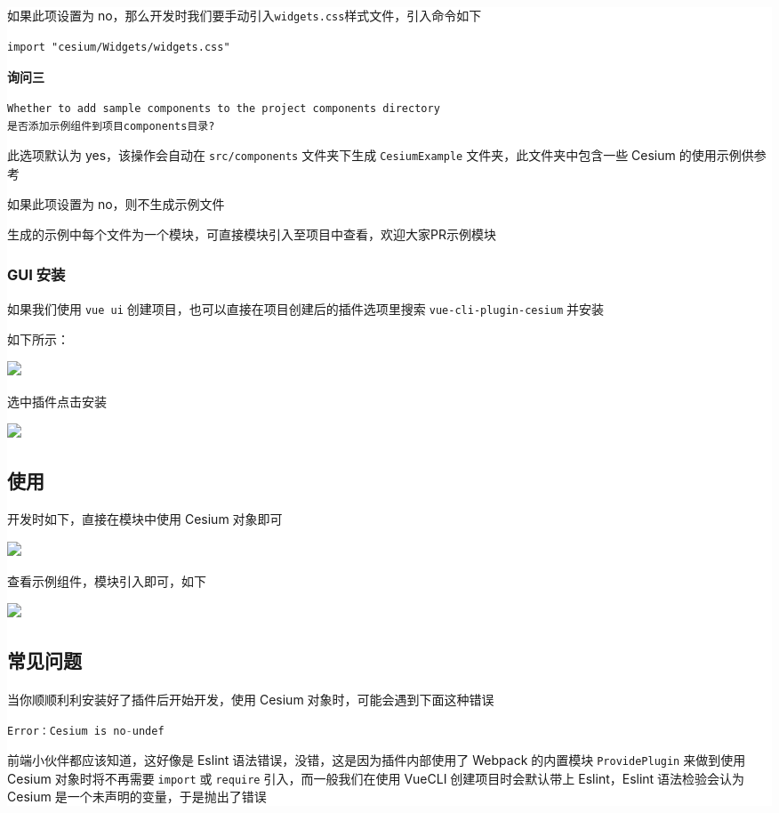 如果此项设置为 no，那么开发时我们要手动引入`widgets.css`样式文件，引入命令如下

```txt
import "cesium/Widgets/widgets.css"
```

**询问三** 

```txt
Whether to add sample components to the project components directory
是否添加示例组件到项目components目录?
```

此选项默认为 yes，该操作会自动在 `src/components` 文件夹下生成 `CesiumExample` 文件夹，此文件夹中包含一些 Cesium 的使用示例供参考

如果此项设置为 no，则不生成示例文件

生成的示例中每个文件为一个模块，可直接模块引入至项目中查看，欢迎大家PR示例模块





### GUI 安装

如果我们使用 `vue ui` 创建项目，也可以直接在项目创建后的插件选项里搜索 `vue-cli-plugin-cesium` 并安装

如下所示：

![](https://gitee.com/IsboyJC/PictureBed/raw/master/other/gui005.png)

选中插件点击安装

![](https://gitee.com/IsboyJC/PictureBed/raw/master/other/gui002.png)



## 使用

开发时如下，直接在模块中使用 Cesium 对象即可

![](https://gitee.com/IsboyJC/PictureBed/raw/master/other/code01.png)

查看示例组件，模块引入即可，如下

![](https://gitee.com/IsboyJC/PictureBed/raw/master/other/code02.png)



## 常见问题

当你顺顺利利安装好了插件后开始开发，使用 Cesium 对象时，可能会遇到下面这种错误

```js
Error：Cesium is no-undef
```

前端小伙伴都应该知道，这好像是 Eslint 语法错误，没错，这是因为插件内部使用了 Webpack 的内置模块 `ProvidePlugin` 来做到使用 Cesium 对象时将不再需要 `import` 或 `require` 引入，而一般我们在使用 VueCLI 创建项目时会默认带上 Eslint，Eslint 语法检验会认为 Cesium 是一个未声明的变量，于是抛出了错误
